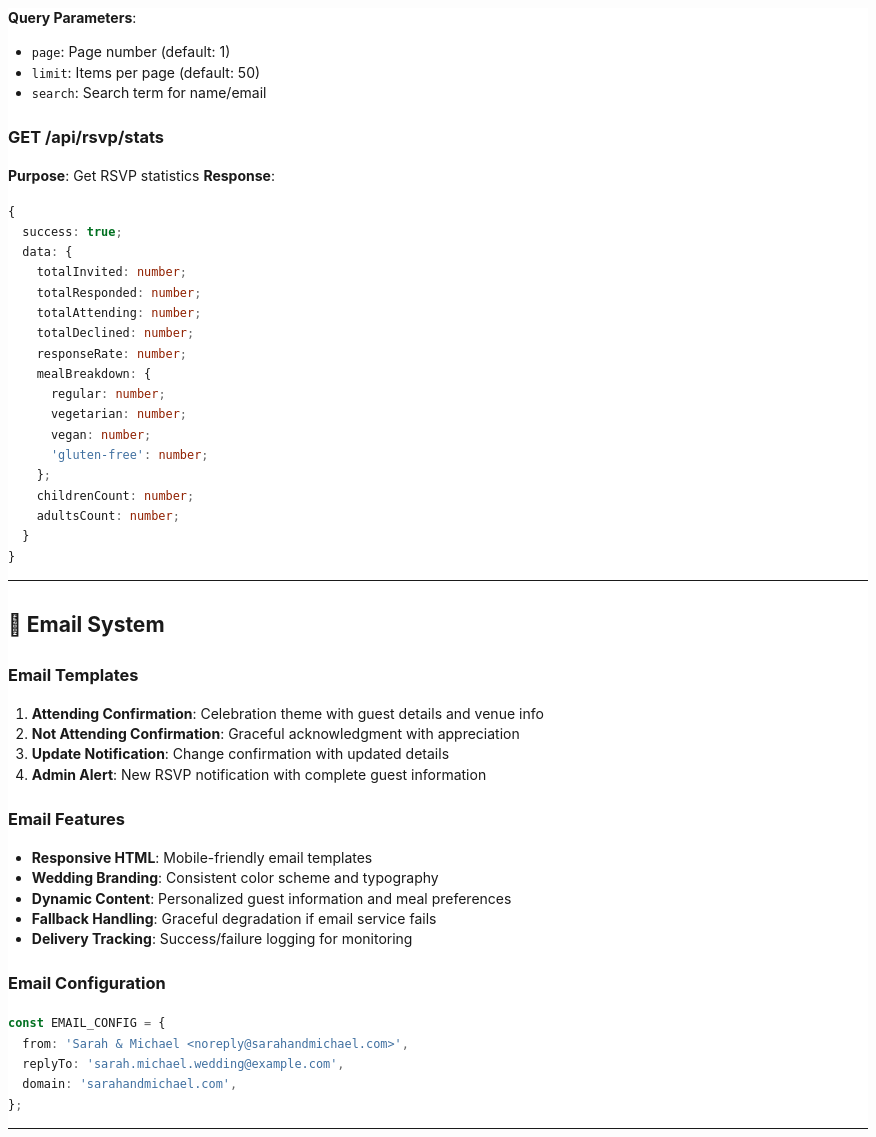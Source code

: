 **Query Parameters**:
- `page`: Page number (default: 1)
- `limit`: Items per page (default: 50)
- `search`: Search term for name/email

### **GET /api/rsvp/stats**
**Purpose**: Get RSVP statistics
**Response**:
```typescript
{
  success: true;
  data: {
    totalInvited: number;
    totalResponded: number;
    totalAttending: number;
    totalDeclined: number;
    responseRate: number;
    mealBreakdown: {
      regular: number;
      vegetarian: number;
      vegan: number;
      'gluten-free': number;
    };
    childrenCount: number;
    adultsCount: number;
  }
}
```

---

## 📧 **Email System**

### **Email Templates**
1. **Attending Confirmation**: Celebration theme with guest details and venue info
2. **Not Attending Confirmation**: Graceful acknowledgment with appreciation
3. **Update Notification**: Change confirmation with updated details
4. **Admin Alert**: New RSVP notification with complete guest information

### **Email Features**
- **Responsive HTML**: Mobile-friendly email templates
- **Wedding Branding**: Consistent color scheme and typography
- **Dynamic Content**: Personalized guest information and meal preferences
- **Fallback Handling**: Graceful degradation if email service fails
- **Delivery Tracking**: Success/failure logging for monitoring

### **Email Configuration**
```typescript
const EMAIL_CONFIG = {
  from: 'Sarah & Michael <noreply@sarahandmichael.com>',
  replyTo: 'sarah.michael.wedding@example.com',
  domain: 'sarahandmichael.com',
};
```

---